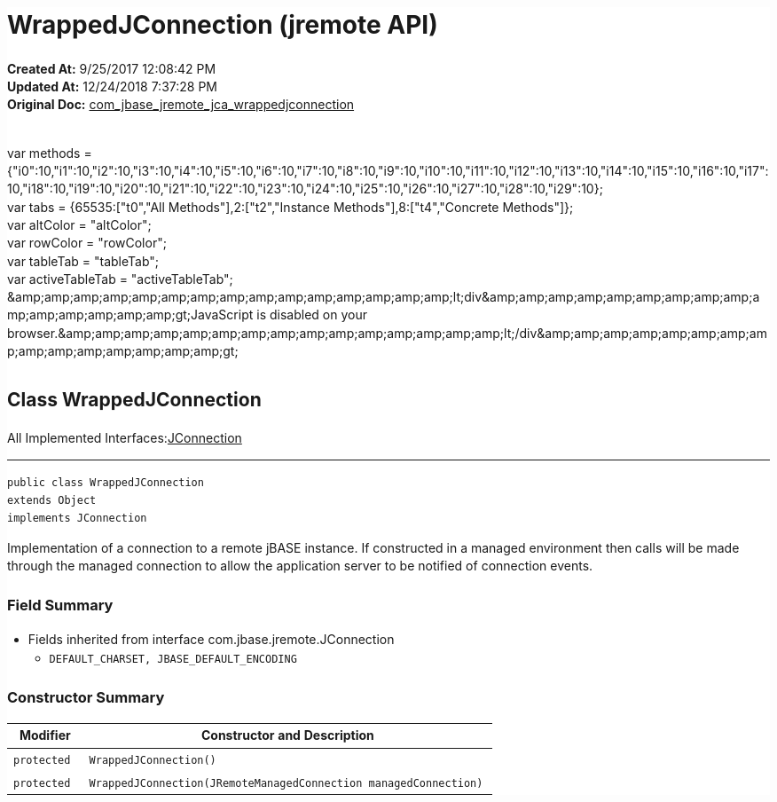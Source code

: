 # WrappedJConnection (jremote API)

**Created At:** 9/25/2017 12:08:42 PM  
**Updated At:** 12/24/2018 7:37:28 PM  
**Original Doc:** [com_jbase_jremote_jca_wrappedjconnection](https://docs.jbase.com/39258-jca/com_jbase_jremote_jca_wrappedjconnection)  

<br>var methods = {"i0":10,"i1":10,"i2":10,"i3":10,"i4":10,"i5":10,"i6":10,"i7":10,"i8":10,"i9":10,"i10":10,"i11":10,"i12":10,"i13":10,"i14":10,"i15":10,"i16":10,"i17":10,"i18":10,"i19":10,"i20":10,"i21":10,"i22":10,"i23":10,"i24":10,"i25":10,"i26":10,"i27":10,"i28":10,"i29":10};<br>var tabs = {65535:["t0","All Methods"],2:["t2","Instance Methods"],8:["t4","Concrete Methods"]};<br>var altColor = "altColor";<br>var rowColor = "rowColor";<br>var tableTab = "tableTab";<br>var activeTableTab = "activeTableTab";
&amp;amp;amp;amp;amp;amp;amp;amp;amp;amp;amp;amp;amp;amp;amp;amp;lt;div&amp;amp;amp;amp;amp;amp;amp;amp;amp;amp;amp;amp;amp;amp;amp;amp;gt;JavaScript is disabled on your browser.&amp;amp;amp;amp;amp;amp;amp;amp;amp;amp;amp;amp;amp;amp;amp;amp;lt;/div&amp;amp;amp;amp;amp;amp;amp;amp;amp;amp;amp;amp;amp;amp;amp;amp;gt;


## Class WrappedJConnection

All Implemented Interfaces:[JConnection](/39248-jremote/com_jbase_jremote_jconnection "interface in com.jbase.jremote")
* * *


```
public class WrappedJConnection
extends Object
implements JConnection
```

Implementation of a connection to a remote jBASE instance.
If constructed in a managed environment then calls will be made through the managed connection to allow the application server to be notified of connection events.

### Field Summary



- Fields inherited from interface com.jbase.jremote.JConnection
    - `DEFAULT_CHARSET, JBASE_DEFAULT_ENCODING`








### Constructor Summary


| Modifier<br> | Constructor and Description<br> |
| --- | --- |
| `protected `<br> | `WrappedJConnection()` <br> |
| `protected `<br> | `WrappedJConnection(JRemoteManagedConnection managedConnection)` <br> |
